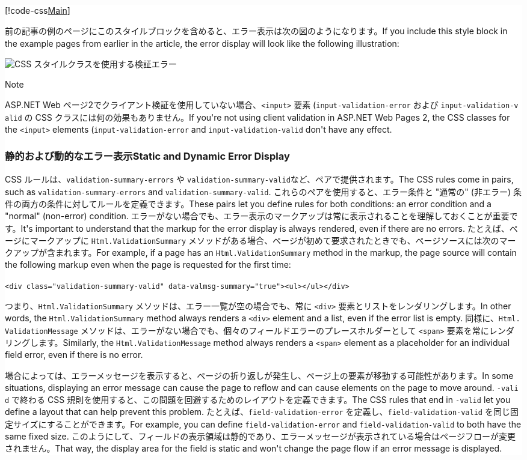 [!code-css[Main](validating-user-input-in-aspnet-web-pages-sites/samples/sample5.css)]

<span data-ttu-id="7459f-196">前の記事の例のページにこのスタイルブロックを含めると、エラー表示は次の図のようになります。</span><span class="sxs-lookup"><span data-stu-id="7459f-196">If you include this style block in the example pages from earlier in the article, the error display will look like the following illustration:</span></span>

![CSS スタイルクラスを使用する検証エラー](validating-user-input-in-aspnet-web-pages-sites/_static/image3.png)

> [!NOTE]
> <span data-ttu-id="7459f-198">ASP.NET Web ページ2でクライアント検証を使用していない場合、`<input>` 要素 (`input-validation-error` および `input-validation-valid` の CSS クラスには何の効果もありません。</span><span class="sxs-lookup"><span data-stu-id="7459f-198">If you're not using client validation in ASP.NET Web Pages 2, the CSS classes for the `<input>` elements (`input-validation-error` and `input-validation-valid` don't have any effect.</span></span>

### <a name="static-and-dynamic-error-display"></a><span data-ttu-id="7459f-199">静的および動的なエラー表示</span><span class="sxs-lookup"><span data-stu-id="7459f-199">Static and Dynamic Error Display</span></span>

<span data-ttu-id="7459f-200">CSS ルールは、`validation-summary-errors` や `validation-summary-valid`など、ペアで提供されます。</span><span class="sxs-lookup"><span data-stu-id="7459f-200">The CSS rules come in pairs, such as `validation-summary-errors` and `validation-summary-valid`.</span></span> <span data-ttu-id="7459f-201">これらのペアを使用すると、エラー条件と "通常の" (非エラー) 条件の両方の条件に対してルールを定義できます。</span><span class="sxs-lookup"><span data-stu-id="7459f-201">These pairs let you define rules for both conditions: an error condition and a "normal" (non-error) condition.</span></span> <span data-ttu-id="7459f-202">エラーがない場合でも、エラー表示のマークアップは常に表示されることを理解しておくことが重要です。</span><span class="sxs-lookup"><span data-stu-id="7459f-202">It's important to understand that the markup for the error display is always rendered, even if there are no errors.</span></span> <span data-ttu-id="7459f-203">たとえば、ページにマークアップに `Html.ValidationSummary` メソッドがある場合、ページが初めて要求されたときでも、ページソースには次のマークアップが含まれます。</span><span class="sxs-lookup"><span data-stu-id="7459f-203">For example, if a page has an `Html.ValidationSummary` method in the markup, the page source will contain the following markup even when the page is requested for the first time:</span></span>

`<div class="validation-summary-valid" data-valmsg-summary="true"><ul></ul></div>`

<span data-ttu-id="7459f-204">つまり、`Html.ValidationSummary` メソッドは、エラー一覧が空の場合でも、常に `<div>` 要素とリストをレンダリングします。</span><span class="sxs-lookup"><span data-stu-id="7459f-204">In other words, the `Html.ValidationSummary` method always renders a `<div>` element and a list, even if the error list is empty.</span></span> <span data-ttu-id="7459f-205">同様に、`Html.ValidationMessage` メソッドは、エラーがない場合でも、個々のフィールドエラーのプレースホルダーとして `<span>` 要素を常にレンダリングします。</span><span class="sxs-lookup"><span data-stu-id="7459f-205">Similarly, the `Html.ValidationMessage` method always renders a `<span>` element as a placeholder for an individual field error, even if there is no error.</span></span>

<span data-ttu-id="7459f-206">場合によっては、エラーメッセージを表示すると、ページの折り返しが発生し、ページ上の要素が移動する可能性があります。</span><span class="sxs-lookup"><span data-stu-id="7459f-206">In some situations, displaying an error message can cause the page to reflow and can cause elements on the page to move around.</span></span> <span data-ttu-id="7459f-207">`-valid` で終わる CSS 規則を使用すると、この問題を回避するためのレイアウトを定義できます。</span><span class="sxs-lookup"><span data-stu-id="7459f-207">The CSS rules that end in `-valid` let you define a layout that can help prevent this problem.</span></span> <span data-ttu-id="7459f-208">たとえば、`field-validation-error` を定義し、`field-validation-valid` を同じ固定サイズにすることができます。</span><span class="sxs-lookup"><span data-stu-id="7459f-208">For example, you can define `field-validation-error` and `field-validation-valid` to both have the same fixed size.</span></span> <span data-ttu-id="7459f-209">このようにして、フィールドの表示領域は静的であり、エラーメッセージが表示されている場合はページフローが変更されません。</span><span class="sxs-lookup"><span data-stu-id="7459f-209">That way, the display area for the field is static and won't change the page flow if an error message is displayed.</span></span>
